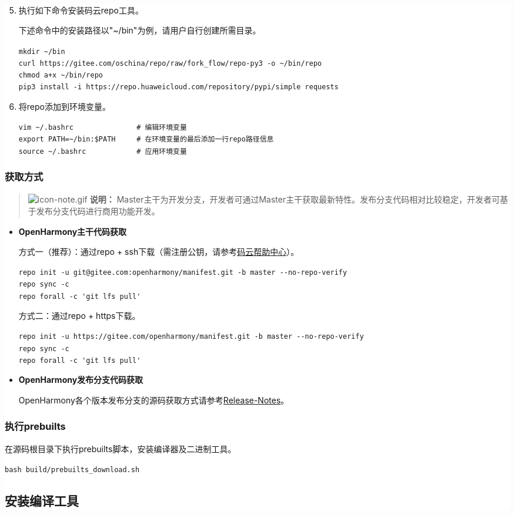 5. 执行如下命令安装码云repo工具。

   下述命令中的安装路径以"~/bin"为例，请用户自行创建所需目录。
  
   ```
   mkdir ~/bin
   curl https://gitee.com/oschina/repo/raw/fork_flow/repo-py3 -o ~/bin/repo 
   chmod a+x ~/bin/repo
   pip3 install -i https://repo.huaweicloud.com/repository/pypi/simple requests
   ```

6. 将repo添加到环境变量。

   ```
   vim ~/.bashrc               # 编辑环境变量
   export PATH=~/bin:$PATH     # 在环境变量的最后添加一行repo路径信息
   source ~/.bashrc            # 应用环境变量
   ```


### 获取方式

> ![icon-note.gif](public_sys-resources/icon-note.gif) **说明：**
> Master主干为开发分支，开发者可通过Master主干获取最新特性。发布分支代码相对比较稳定，开发者可基于发布分支代码进行商用功能开发。

- **OpenHarmony主干代码获取**

  方式一（推荐）：通过repo + ssh下载（需注册公钥，请参考[码云帮助中心](https://gitee.com/help/articles/4191)）。
    
  ```
  repo init -u git@gitee.com:openharmony/manifest.git -b master --no-repo-verify
  repo sync -c
  repo forall -c 'git lfs pull'
  ```

  方式二：通过repo + https下载。

    
  ```
  repo init -u https://gitee.com/openharmony/manifest.git -b master --no-repo-verify
  repo sync -c
  repo forall -c 'git lfs pull'
  ```

- **OpenHarmony发布分支代码获取**

  OpenHarmony各个版本发布分支的源码获取方式请参考[Release-Notes](../../release-notes/Readme.md)。


### 执行prebuilts

  在源码根目录下执行prebuilts脚本，安装编译器及二进制工具。
  
```
bash build/prebuilts_download.sh
```


## 安装编译工具
